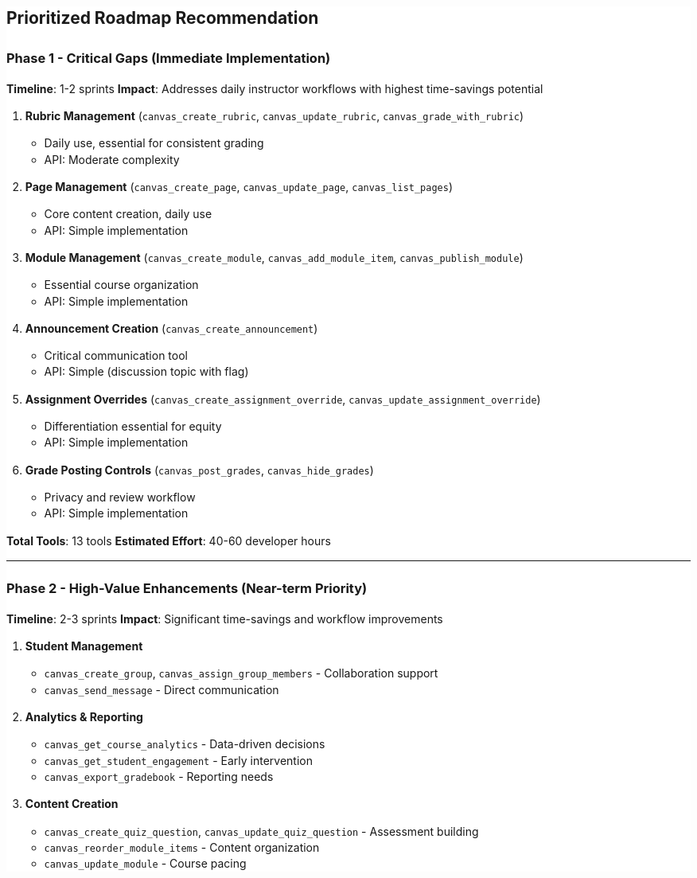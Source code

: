 ## Prioritized Roadmap Recommendation

### Phase 1 - Critical Gaps (Immediate Implementation)
**Timeline**: 1-2 sprints
**Impact**: Addresses daily instructor workflows with highest time-savings potential

1. **Rubric Management** (`canvas_create_rubric`, `canvas_update_rubric`, `canvas_grade_with_rubric`)
   - Daily use, essential for consistent grading
   - API: Moderate complexity

2. **Page Management** (`canvas_create_page`, `canvas_update_page`, `canvas_list_pages`)
   - Core content creation, daily use
   - API: Simple implementation

3. **Module Management** (`canvas_create_module`, `canvas_add_module_item`, `canvas_publish_module`)
   - Essential course organization
   - API: Simple implementation

4. **Announcement Creation** (`canvas_create_announcement`)
   - Critical communication tool
   - API: Simple (discussion topic with flag)

5. **Assignment Overrides** (`canvas_create_assignment_override`, `canvas_update_assignment_override`)
   - Differentiation essential for equity
   - API: Simple implementation

6. **Grade Posting Controls** (`canvas_post_grades`, `canvas_hide_grades`)
   - Privacy and review workflow
   - API: Simple implementation

**Total Tools**: 13 tools
**Estimated Effort**: 40-60 developer hours

---

### Phase 2 - High-Value Enhancements (Near-term Priority)
**Timeline**: 2-3 sprints
**Impact**: Significant time-savings and workflow improvements

1. **Student Management**
   - `canvas_create_group`, `canvas_assign_group_members` - Collaboration support
   - `canvas_send_message` - Direct communication

2. **Analytics & Reporting**
   - `canvas_get_course_analytics` - Data-driven decisions
   - `canvas_get_student_engagement` - Early intervention
   - `canvas_export_gradebook` - Reporting needs

3. **Content Creation**
   - `canvas_create_quiz_question`, `canvas_update_quiz_question` - Assessment building
   - `canvas_reorder_module_items` - Content organization
   - `canvas_update_module` - Course pacing
